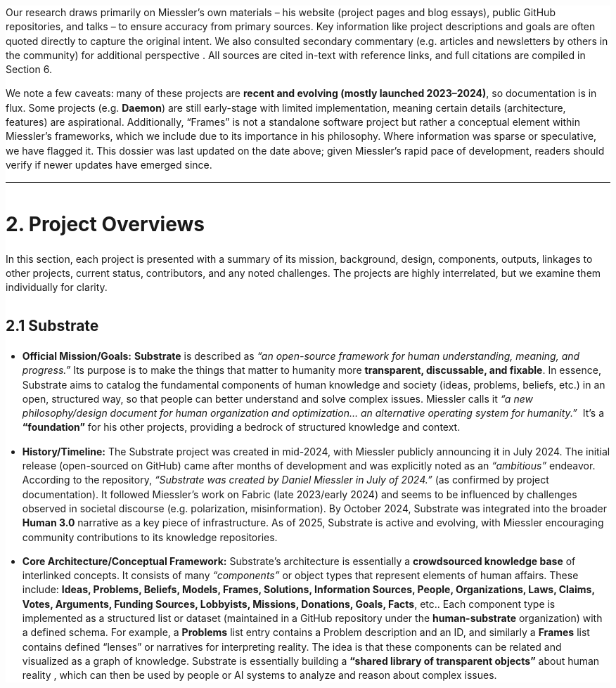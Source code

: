 
Our research draws primarily on Miessler’s own materials – his website (project pages and blog essays), public GitHub repositories, and talks – to ensure accuracy from primary sources. Key information like project descriptions and goals are often quoted directly to capture the original intent. We also consulted secondary commentary (e.g. articles and newsletters by others in the community) for additional perspective . All sources are cited in-text with reference links, and full citations are compiled in Section 6.

  

We note a few caveats: many of these projects are **recent and evolving (mostly launched 2023–2024)**, so documentation is in flux. Some projects (e.g. **Daemon**) are still early-stage with limited implementation, meaning certain details (architecture, features) are aspirational. Additionally, “Frames” is not a standalone software project but rather a conceptual element within Miessler’s frameworks, which we include due to its importance in his philosophy. Where information was sparse or speculative, we have flagged it. This dossier was last updated on the date above; given Miessler’s rapid pace of development, readers should verify if newer updates have emerged since.

---

# **2. Project Overviews**

  

In this section, each project is presented with a summary of its mission, background, design, components, outputs, linkages to other projects, current status, contributors, and any noted challenges. The projects are highly interrelated, but we examine them individually for clarity.

  

## **2.1 Substrate**

- **Official Mission/Goals:** **Substrate** is described as _“an open-source framework for human understanding, meaning, and progress.”_ Its purpose is to make the things that matter to humanity more **transparent, discussable, and fixable**. In essence, Substrate aims to catalog the fundamental components of human knowledge and society (ideas, problems, beliefs, etc.) in an open, structured way, so that people can better understand and solve complex issues. Miessler calls it _“a new philosophy/design document for human organization and optimization… an alternative operating system for humanity.”_  It’s a **“foundation”** for his other projects, providing a bedrock of structured knowledge and context.
    
- **History/Timeline:** The Substrate project was created in mid-2024, with Miessler publicly announcing it in July 2024. The initial release (open-sourced on GitHub) came after months of development and was explicitly noted as an _“ambitious”_ endeavor. According to the repository, _“Substrate was created by Daniel Miessler in July of 2024.”_ (as confirmed by project documentation). It followed Miessler’s work on Fabric (late 2023/early 2024) and seems to be influenced by challenges observed in societal discourse (e.g. polarization, misinformation). By October 2024, Substrate was integrated into the broader **Human 3.0** narrative as a key piece of infrastructure. As of 2025, Substrate is active and evolving, with Miessler encouraging community contributions to its knowledge repositories.
    
- **Core Architecture/Conceptual Framework:** Substrate’s architecture is essentially a **crowdsourced knowledge base** of interlinked concepts. It consists of many _“components”_ or object types that represent elements of human affairs. These include: **Ideas, Problems, Beliefs, Models, Frames, Solutions, Information Sources, People, Organizations, Laws, Claims, Votes, Arguments, Funding Sources, Lobbyists, Missions, Donations, Goals, Facts**, etc.. Each component type is implemented as a structured list or dataset (maintained in a GitHub repository under the **human-substrate** organization) with a defined schema. For example, a **Problems** list entry contains a Problem description and an ID, and similarly a **Frames** list contains defined “lenses” or narratives for interpreting reality. The idea is that these components can be related and visualized as a graph of knowledge. Substrate is essentially building a **“shared library of transparent objects”** about human reality , which can then be used by people or AI systems to analyze and reason about complex issues.
    